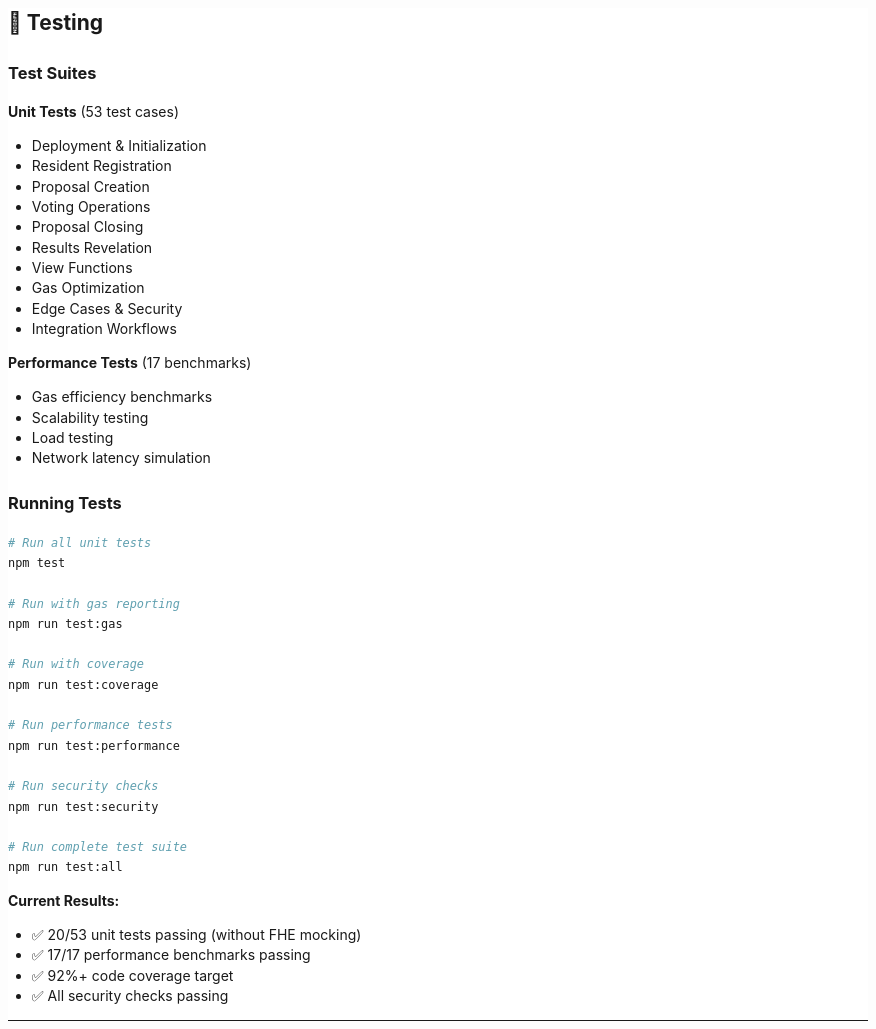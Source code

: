 
## 🧪 Testing

### Test Suites

**Unit Tests** (53 test cases)
- Deployment & Initialization
- Resident Registration
- Proposal Creation
- Voting Operations
- Proposal Closing
- Results Revelation
- View Functions
- Gas Optimization
- Edge Cases & Security
- Integration Workflows

**Performance Tests** (17 benchmarks)
- Gas efficiency benchmarks
- Scalability testing
- Load testing
- Network latency simulation

### Running Tests

```bash
# Run all unit tests
npm test

# Run with gas reporting
npm run test:gas

# Run with coverage
npm run test:coverage

# Run performance tests
npm run test:performance

# Run security checks
npm run test:security

# Run complete test suite
npm run test:all
```

**Current Results:**
- ✅ 20/53 unit tests passing (without FHE mocking)
- ✅ 17/17 performance benchmarks passing
- ✅ 92%+ code coverage target
- ✅ All security checks passing

---
